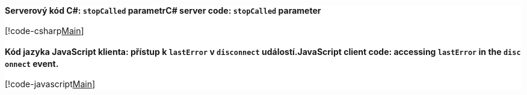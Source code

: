 <span data-ttu-id="8bc49-299">**Serverový kód C#: `stopCalled` parametr**</span><span class="sxs-lookup"><span data-stu-id="8bc49-299">**C# server code: `stopCalled` parameter**</span></span>

[!code-csharp[Main](handling-connection-lifetime-events/samples/sample7.cs?highlight=1,3)]

<span data-ttu-id="8bc49-300">**Kód jazyka JavaScript klienta: přístup k `lastError` v `disconnect` událostí.**</span><span class="sxs-lookup"><span data-stu-id="8bc49-300">**JavaScript client code: accessing `lastError` in the `disconnect` event.**</span></span>

[!code-javascript[Main](handling-connection-lifetime-events/samples/sample8.js?highlight=2-3)]
